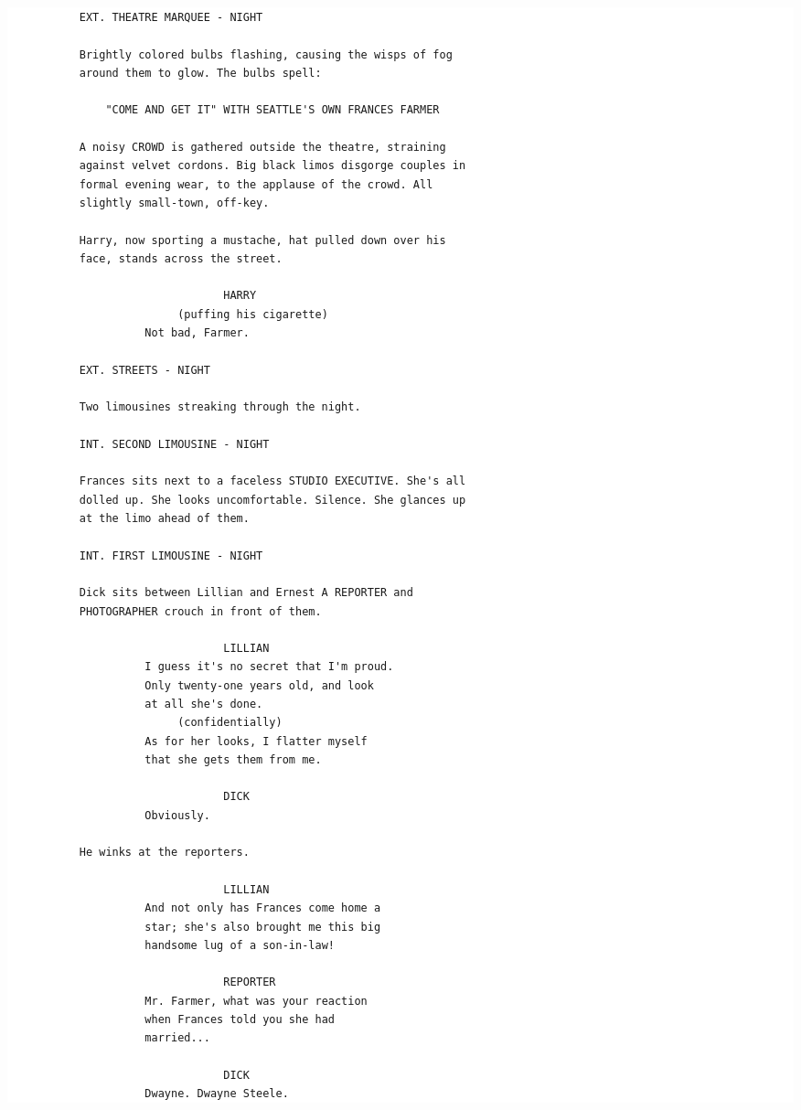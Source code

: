                EXT. THEATRE MARQUEE - NIGHT

               Brightly colored bulbs flashing, causing the wisps of fog 
               around them to glow. The bulbs spell:

                   "COME AND GET IT" WITH SEATTLE'S OWN FRANCES FARMER

               A noisy CROWD is gathered outside the theatre, straining 
               against velvet cordons. Big black limos disgorge couples in 
               formal evening wear, to the applause of the crowd. All 
               slightly small-town, off-key.

               Harry, now sporting a mustache, hat pulled down over his 
               face, stands across the street.

                                     HARRY
                              (puffing his cigarette)
                         Not bad, Farmer.

               EXT. STREETS - NIGHT

               Two limousines streaking through the night.

               INT. SECOND LIMOUSINE - NIGHT

               Frances sits next to a faceless STUDIO EXECUTIVE. She's all 
               dolled up. She looks uncomfortable. Silence. She glances up 
               at the limo ahead of them.

               INT. FIRST LIMOUSINE - NIGHT

               Dick sits between Lillian and Ernest A REPORTER and 
               PHOTOGRAPHER crouch in front of them.

                                     LILLIAN
                         I guess it's no secret that I'm proud. 
                         Only twenty-one years old, and look 
                         at all she's done.
                              (confidentially)
                         As for her looks, I flatter myself 
                         that she gets them from me.

                                     DICK
                         Obviously.

               He winks at the reporters.

                                     LILLIAN
                         And not only has Frances come home a 
                         star; she's also brought me this big 
                         handsome lug of a son-in-law!

                                     REPORTER
                         Mr. Farmer, what was your reaction 
                         when Frances told you she had 
                         married...

                                     DICK
                         Dwayne. Dwayne Steele.
